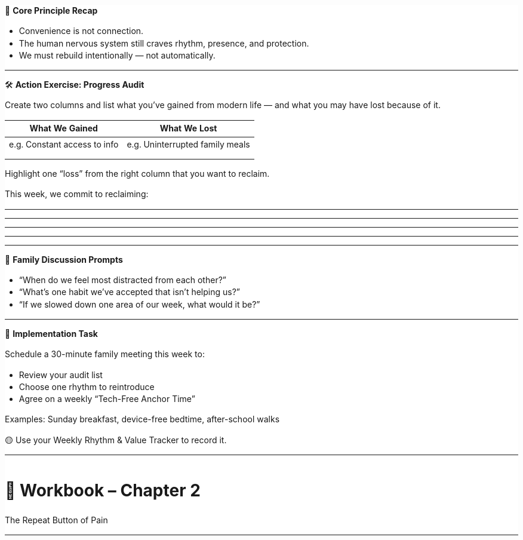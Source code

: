 📜 **Core Principle Recap**  

- Convenience is not connection.  
- The human nervous system still craves rhythm, presence, and protection.  
- We must rebuild intentionally — not automatically.  

---

🛠 **Action Exercise: Progress Audit**  

Create two columns and list what you’ve gained from modern life — and what you may have lost because of it.  

| What We Gained               | What We Lost                      |  
|------------------------------|-----------------------------------|  
| e.g. Constant access to info | e.g. Uninterrupted family meals   |  
|                              |                                   |  
|                              |                                   |  

Highlight one “loss” from the right column that you want to reclaim.  

This week, we commit to reclaiming:  

____________________________________________________________  
____________________________________________________________  
____________________________________________________________  
____________________________________________________________  

---

💬 **Family Discussion Prompts**  

- “When do we feel most distracted from each other?”  
- “What’s one habit we’ve accepted that isn’t helping us?”  
- “If we slowed down one area of our week, what would it be?”  

---

📅 **Implementation Task**  

Schedule a 30-minute family meeting this week to:  

- Review your audit list  
- Choose one rhythm to reintroduce  
- Agree on a weekly “Tech-Free Anchor Time”  

Examples: Sunday breakfast, device-free bedtime, after-school walks  

🟡 Use your Weekly Rhythm & Value Tracker to record it.  

---

# 📘 Workbook – Chapter 2  
The Repeat Button of Pain  

---